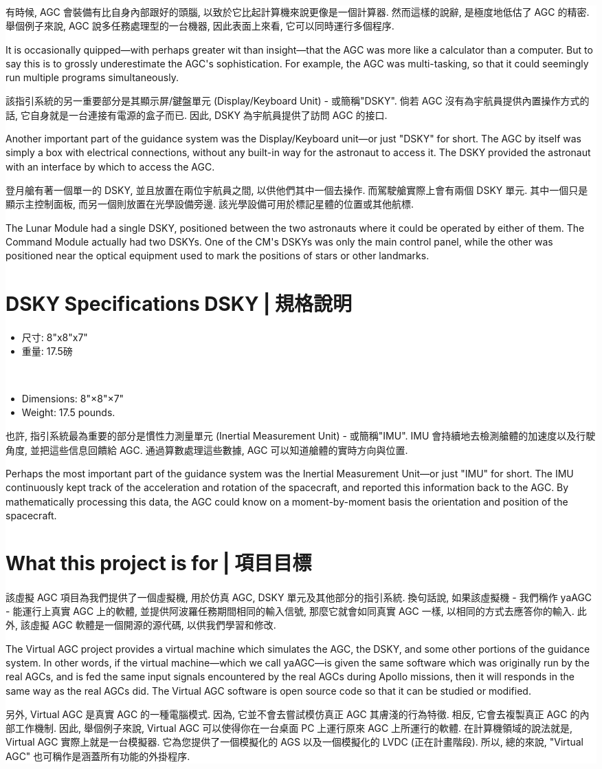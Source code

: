 有時候, AGC 會裝備有比自身內部跟好的頭腦, 以致於它比起計算機來說更像是一個計算器. 然而這樣的說辭, 是極度地低估了 AGC 的精密. 舉個例子來說, AGC 說多任務處理型的一台機器, 因此表面上來看, 它可以同時運行多個程序.

It is occasionally quipped—with perhaps greater wit than insight—that the AGC was more like a calculator than a computer.  But to say this is to grossly underestimate the AGC's sophistication. For example, the AGC was multi-tasking, so that it could seemingly run multiple programs simultaneously.

該指引系統的另一重要部分是其顯示屏/鍵盤單元 (Display/Keyboard Unit) - 或簡稱"DSKY". 倘若 AGC 沒有為宇航員提供內置操作方式的話, 它自身就是一台連接有電源的盒子而已. 因此, DSKY 為宇航員提供了訪問 AGC 的接口.

Another important part of the guidance system was the Display/Keyboard unit—or just "DSKY" for short.  The AGC by itself was simply a box with electrical connections, without any built-in way for the astronaut to access it.  The DSKY provided the astronaut with an interface by which to access the AGC.

登月艙有著一個單一的 DSKY, 並且放置在兩位宇航員之間, 以供他們其中一個去操作. 而駕駛艙實際上會有兩個 DSKY 單元. 其中一個只是顯示主控制面板, 而另一個則放置在光學設備旁邊. 該光學設備可用於標記星體的位置或其他航標.

The Lunar Module had a single DSKY, positioned between the two astronauts where it could be operated by either of them.  The Command Module actually had two DSKYs.  One of the CM's DSKYs was only the main control panel, while the other was positioned near the optical equipment used to mark the positions of stars or other landmarks.

# DSKY Specifications DSKY | 規格說明

* 尺寸: 8"x8"x7"
* 重量: 17.5磅

<br />

* Dimensions:  8"×8"×7"
* Weight:  17.5 pounds.

也許, 指引系統最為重要的部分是慣性力測量單元 (Inertial Measurement Unit) - 或簡稱"IMU". IMU 會持續地去檢測艙體的加速度以及行駛角度, 並把這些信息回饋給 AGC. 通過算數處理這些數據, AGC 可以知道艙體的實時方向與位置.

Perhaps the most important part of the guidance system was the Inertial Measurement Unit—or just "IMU" for short.  The IMU continuously kept track of the acceleration and rotation of the spacecraft, and reported this information back to the AGC.  By mathematically processing this data, the AGC could know on a moment-by-moment basis the orientation and position of the spacecraft.

# What this project is for | 項目目標

該虛擬 AGC 項目為我們提供了一個虛擬機, 用於仿真 AGC, DSKY 單元及其他部分的指引系統. 換句話說, 如果該虛擬機 - 我們稱作 yaAGC - 能運行上真實 AGC 上的軟體, 並提供阿波羅任務期間相同的輸入信號, 那麼它就會如同真實 AGC 一樣, 以相同的方式去應答你的輸入. 此外, 該虛擬 AGC 軟體是一個開源的源代碼, 以供我們學習和修改.

The Virtual AGC project provides a virtual machine which simulates the AGC, the DSKY, and some other portions of the guidance system.  In other words, if the virtual machine—which we call yaAGC—is given the same software which was originally run by the real AGCs, and is fed the same input signals encountered by the real AGCs during Apollo missions, then it will responds in the same way as the real AGCs did.  The Virtual AGC software is open source code so that it can be studied or modified.

另外, Virtual AGC 是真實 AGC 的一種電腦模式. 因為, 它並不會去嘗試模仿真正 AGC 其膚淺的行為特徵. 相反, 它會去複製真正 AGC 的內部工作機制. 因此, 舉個例子來說, Virtual AGC 可以使得你在一台桌面 PC 上運行原來 AGC 上所運行的軟體. 在計算機領域的說法就是, Virtual AGC 實際上就是一台模擬器. 它為您提供了一個模擬化的 AGS 以及一個模擬化的 LVDC (正在計畫階段). 所以, 總的來說, "Virtual AGC" 也可稱作是涵蓋所有功能的外掛程序.
